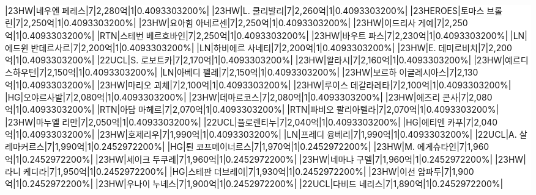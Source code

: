 |23HW|네우엔 페레스|7|2,280억|1|0.4093303200%|
|23HW|L. 쿨리발리|7|2,260억|1|0.4093303200%|
|23HEROES|토마스 브롤린|7|2,250억|1|0.4093303200%|
|23HW|요아힘 아네르센|7|2,250억|1|0.4093303200%|
|23HW|이드리사 게예|7|2,250억|1|0.4093303200%|
|RTN|스테번 베르흐바인|7|2,250억|1|0.4093303200%|
|23HW|바우트 파스|7|2,230억|1|0.4093303200%|
|LN|에드윈 반데르사르|7|2,200억|1|0.4093303200%|
|LN|하비에르 사네티|7|2,200억|1|0.4093303200%|
|23HW|E. 데미로비치|7|2,200억|1|0.4093303200%|
|22UCL|S. 로보트카|7|2,170억|1|0.4093303200%|
|23HW|왈라시|7|2,160억|1|0.4093303200%|
|23HW|예르디 스하우턴|7|2,150억|1|0.4093303200%|
|LN|아베디 펠레|7|2,150억|1|0.4093303200%|
|23HW|보르하 이글레시아스|7|2,130억|1|0.4093303200%|
|23HW|마리오 괴체|7|2,100억|1|0.4093303200%|
|23HW|루이스 데갈라레타|7|2,100억|1|0.4093303200%|
|HG|오야르사발|7|2,080억|1|0.4093303200%|
|23HW|데마르코스|7|2,080억|1|0.4093303200%|
|23HW|에즈리 콘사|7|2,080억|1|0.4093303200%|
|RTN|아담 마헤르|7|2,070억|1|0.4093303200%|
|RTN|파비오 콸리아렐라|7|2,070억|1|0.4093303200%|
|23HW|마누엘 리만|7|2,050억|1|0.4093303200%|
|22UCL|플로렌티누|7|2,040억|1|0.4093303200%|
|HG|에티엔 카푸|7|2,040억|1|0.4093303200%|
|23HW|호제리우|7|1,990억|1|0.4093303200%|
|LN|프레디 융베리|7|1,990억|1|0.4093303200%|
|22UCL|A. 살레마커르스|7|1,990억|1|0.2452972200%|
|HG|퇸 코프메이너르스|7|1,970억|1|0.2452972200%|
|23HW|M. 에게슈타인|7|1,960억|1|0.2452972200%|
|23HW|셰이크 두쿠레|7|1,960억|1|0.2452972200%|
|23HW|네마냐 구델|7|1,960억|1|0.2452972200%|
|23HW|라니 케디라|7|1,950억|1|0.2452972200%|
|HG|스테판 더브레이|7|1,930억|1|0.2452972200%|
|23HW|이선 암파두|7|1,900억|1|0.2452972200%|
|23HW|우나이 누녜스|7|1,900억|1|0.2452972200%|
|22UCL|다비드 네리스|7|1,890억|1|0.2452972200%|